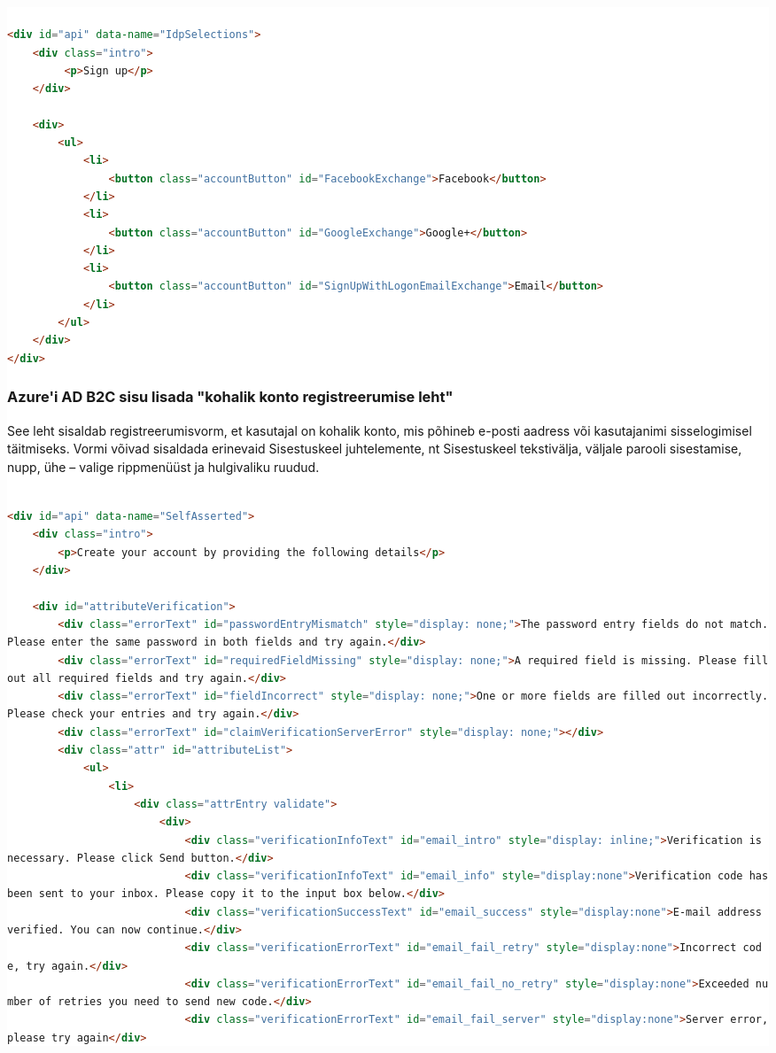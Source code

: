 ```HTML

<div id="api" data-name="IdpSelections">
    <div class="intro">
         <p>Sign up</p>
    </div>

    <div>
        <ul>
            <li>
                <button class="accountButton" id="FacebookExchange">Facebook</button>
            </li>
            <li>
                <button class="accountButton" id="GoogleExchange">Google+</button>
            </li>
            <li>
                <button class="accountButton" id="SignUpWithLogonEmailExchange">Email</button>
            </li>
        </ul>
    </div>
</div>

```

### <a name="azure-ad-b2c-content-inserted-into-the-local-account-sign-up-page"></a>Azure'i AD B2C sisu lisada "kohalik konto registreerumise leht"

See leht sisaldab registreerumisvorm, et kasutajal on kohalik konto, mis põhineb e-posti aadress või kasutajanimi sisselogimisel täitmiseks. Vormi võivad sisaldada erinevaid Sisestuskeel juhtelemente, nt Sisestuskeel tekstivälja, väljale parooli sisestamise, nupp, ühe – valige rippmenüüst ja hulgivaliku ruudud.

```HTML

<div id="api" data-name="SelfAsserted">
    <div class="intro">
        <p>Create your account by providing the following details</p>
    </div>

    <div id="attributeVerification">
        <div class="errorText" id="passwordEntryMismatch" style="display: none;">The password entry fields do not match. Please enter the same password in both fields and try again.</div>
        <div class="errorText" id="requiredFieldMissing" style="display: none;">A required field is missing. Please fill out all required fields and try again.</div>
        <div class="errorText" id="fieldIncorrect" style="display: none;">One or more fields are filled out incorrectly. Please check your entries and try again.</div>
        <div class="errorText" id="claimVerificationServerError" style="display: none;"></div>
        <div class="attr" id="attributeList">
            <ul>
                <li>
                    <div class="attrEntry validate">
                        <div>
                            <div class="verificationInfoText" id="email_intro" style="display: inline;">Verification is necessary. Please click Send button.</div>
                            <div class="verificationInfoText" id="email_info" style="display:none">Verification code has been sent to your inbox. Please copy it to the input box below.</div>
                            <div class="verificationSuccessText" id="email_success" style="display:none">E-mail address verified. You can now continue.</div>
                            <div class="verificationErrorText" id="email_fail_retry" style="display:none">Incorrect code, try again.</div>
                            <div class="verificationErrorText" id="email_fail_no_retry" style="display:none">Exceeded number of retries you need to send new code.</div>
                            <div class="verificationErrorText" id="email_fail_server" style="display:none">Server error, please try again</div>
```